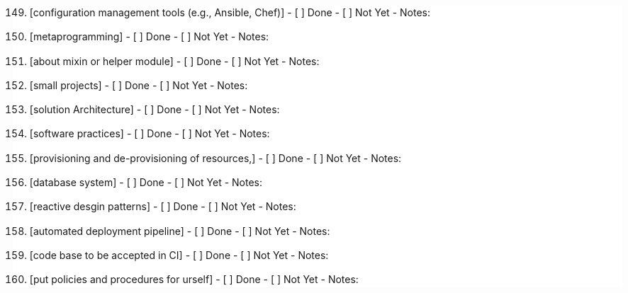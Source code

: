 149. [configuration management tools (e.g., Ansible, Chef)]
    - [ ] Done
    - [ ] Not Yet
    - Notes:

150. [metaprogramming]
    - [ ] Done
    - [ ] Not Yet
    - Notes:

151. [about mixin or helper module]
    - [ ] Done
    - [ ] Not Yet
    - Notes:

152. [small projects]
    - [ ] Done
    - [ ] Not Yet
    - Notes:

153. [solution Architecture]
    - [ ] Done
    - [ ] Not Yet
    - Notes:

154. [software practices]
    - [ ] Done
    - [ ] Not Yet
    - Notes:

155. [provisioning and de-provisioning of resources,]
    - [ ] Done
    - [ ] Not Yet
    - Notes:

156. [database system]
    - [ ] Done
    - [ ] Not Yet
    - Notes:

157. [reactive desgin patterns]
    - [ ] Done
    - [ ] Not Yet
    - Notes:

158. [automated deployment pipeline]
    - [ ] Done
    - [ ] Not Yet
    - Notes:

159. [code base to be accepted in CI]
    - [ ] Done
    - [ ] Not Yet
    - Notes:

160. [put policies and procedures for urself]
    - [ ] Done
    - [ ] Not Yet
    - Notes:
